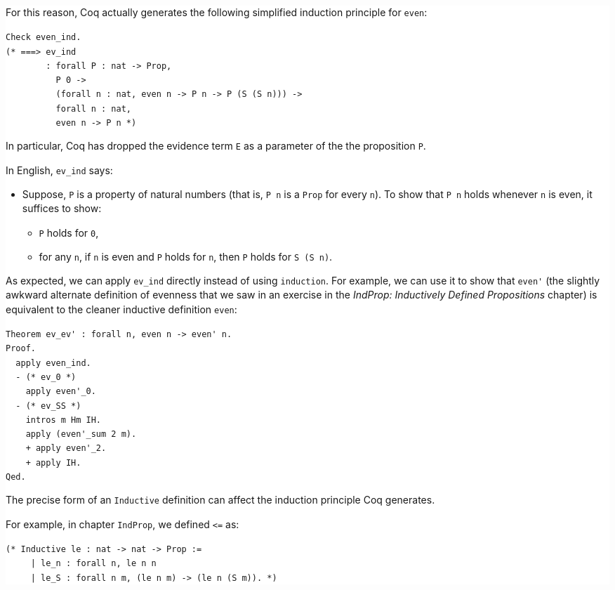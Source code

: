For this reason, Coq actually generates the following simplified
induction principle for `even`:

````coq
Check even_ind.
(* ===> ev_ind
        : forall P : nat -> Prop,
          P 0 ->
          (forall n : nat, even n -> P n -> P (S (S n))) ->
          forall n : nat,
          even n -> P n *)
````

In particular, Coq has dropped the evidence term `E` as a
parameter of the the proposition `P`.

In English, `ev_ind` says:

- Suppose, `P` is a property of natural numbers (that is, `P n` is
  a `Prop` for every `n`).  To show that `P n` holds whenever `n`
  is even, it suffices to show:

  - `P` holds for `0`,

  - for any `n`, if `n` is even and `P` holds for `n`, then `P`
    holds for `S (S n)`.

As expected, we can apply `ev_ind` directly instead of using
`induction`.  For example, we can use it to show that `even'` (the
slightly awkward alternate definition of evenness that we saw in
an exercise in the *IndProp: Inductively Defined Propositions*
chapter) is equivalent to the
cleaner inductive definition `even`:

````coq
Theorem ev_ev' : forall n, even n -> even' n.
Proof.
  apply even_ind.
  - (* ev_0 *)
    apply even'_0.
  - (* ev_SS *)
    intros m Hm IH.
    apply (even'_sum 2 m).
    + apply even'_2.
    + apply IH.
Qed.
````

The precise form of an `Inductive` definition can affect the
induction principle Coq generates.

For example, in chapter `IndProp`, we defined `<=` as:

````coq
(* Inductive le : nat -> nat -> Prop :=
     | le_n : forall n, le n n
     | le_S : forall n m, (le n m) -> (le n (S m)). *)
````
